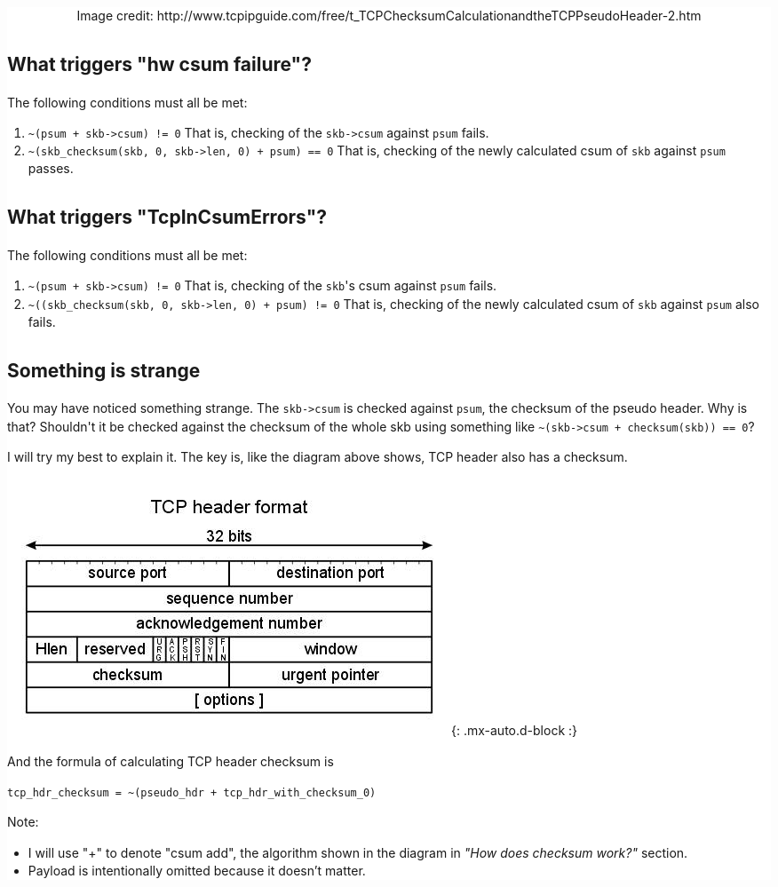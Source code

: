 <div align="center">Image credit:
http://www.tcpipguide.com/free/t_TCPChecksumCalculationandtheTCPPseudoHeader-2.htm</div>

## What triggers "hw csum failure"?
The following conditions must all be met:
1. `~(psum + skb->csum) != 0` That is, checking of the `skb->csum` against `psum` fails.
2. `~(skb_checksum(skb, 0, skb->len, 0) + psum) == 0` That is, checking of the
   newly calculated csum of `skb` against `psum` passes.

## What triggers "TcpInCsumErrors"?
The following conditions must all be met:
1. `~(psum + skb->csum) != 0` That is, checking of the `skb`'s csum against `psum` fails.
2. `~((skb_checksum(skb, 0, skb->len, 0) + psum) != 0` That is, checking of the
   newly calculated csum of `skb` against `psum` also fails.

## Something is strange
You may have noticed something strange. The `skb->csum` is checked against
`psum`, the checksum of the pseudo header. Why is that? Shouldn't it be checked
against the checksum of the whole skb using something like `~(skb->csum +
checksum(skb)) == 0`?

I will try my best to explain it. The key is, like the diagram above shows, TCP
header also has a checksum.

![TCP header format](/assets/img/tcp_header_format.jpg){: .mx-auto.d-block :}

And the formula of calculating TCP header checksum is

```
tcp_hdr_checksum = ~(pseudo_hdr + tcp_hdr_with_checksum_0)
```

Note:
* I will use "+" to denote "csum add", the algorithm shown in the diagram in
  *"How does checksum work?"* section.
* Payload is intentionally omitted because it doesn’t matter.
